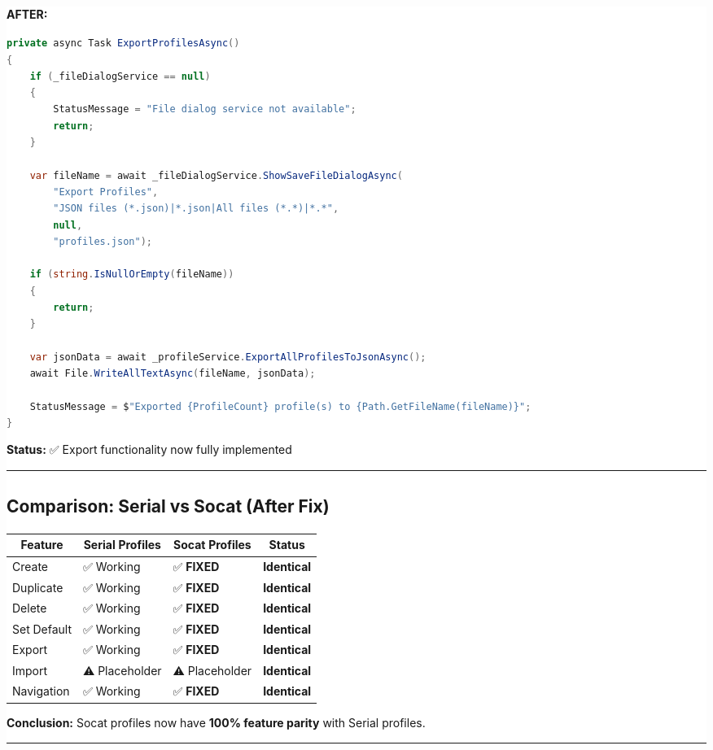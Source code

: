 **AFTER:**
```csharp
private async Task ExportProfilesAsync()
{
    if (_fileDialogService == null)
    {
        StatusMessage = "File dialog service not available";
        return;
    }

    var fileName = await _fileDialogService.ShowSaveFileDialogAsync(
        "Export Profiles",
        "JSON files (*.json)|*.json|All files (*.*)|*.*",
        null,
        "profiles.json");

    if (string.IsNullOrEmpty(fileName))
    {
        return;
    }

    var jsonData = await _profileService.ExportAllProfilesToJsonAsync();
    await File.WriteAllTextAsync(fileName, jsonData);

    StatusMessage = $"Exported {ProfileCount} profile(s) to {Path.GetFileName(fileName)}";
}
```

**Status:** ✅ Export functionality now fully implemented

---

## Comparison: Serial vs Socat (After Fix)

| Feature | Serial Profiles | Socat Profiles | Status |
|---------|----------------|----------------|--------|
| Create | ✅ Working | ✅ **FIXED** | **Identical** |
| Duplicate | ✅ Working | ✅ **FIXED** | **Identical** |
| Delete | ✅ Working | ✅ **FIXED** | **Identical** |
| Set Default | ✅ Working | ✅ **FIXED** | **Identical** |
| Export | ✅ Working | ✅ **FIXED** | **Identical** |
| Import | ⚠️ Placeholder | ⚠️ Placeholder | **Identical** |
| Navigation | ✅ Working | ✅ **FIXED** | **Identical** |

**Conclusion:** Socat profiles now have **100% feature parity** with Serial profiles.

---
